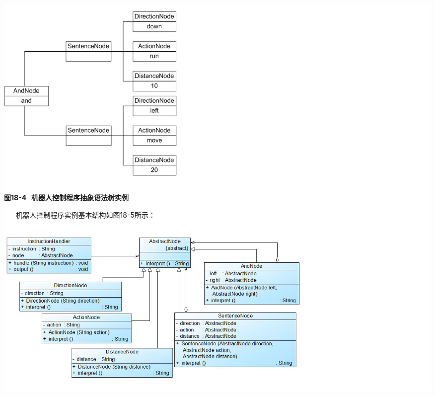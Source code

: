 <img alt="" src="../../pics//1341331816_4096.jpg" width="352" height="379" style="width:349px; height:361px">

**图18-4   机器人控制程序抽象语法树实例**

      机器人控制程序实例基本结构如图18-5所示：

<img alt="" src="../../pics//1341331826_7970.jpg" width="603" height="397" style="width:596px; height:325px">
